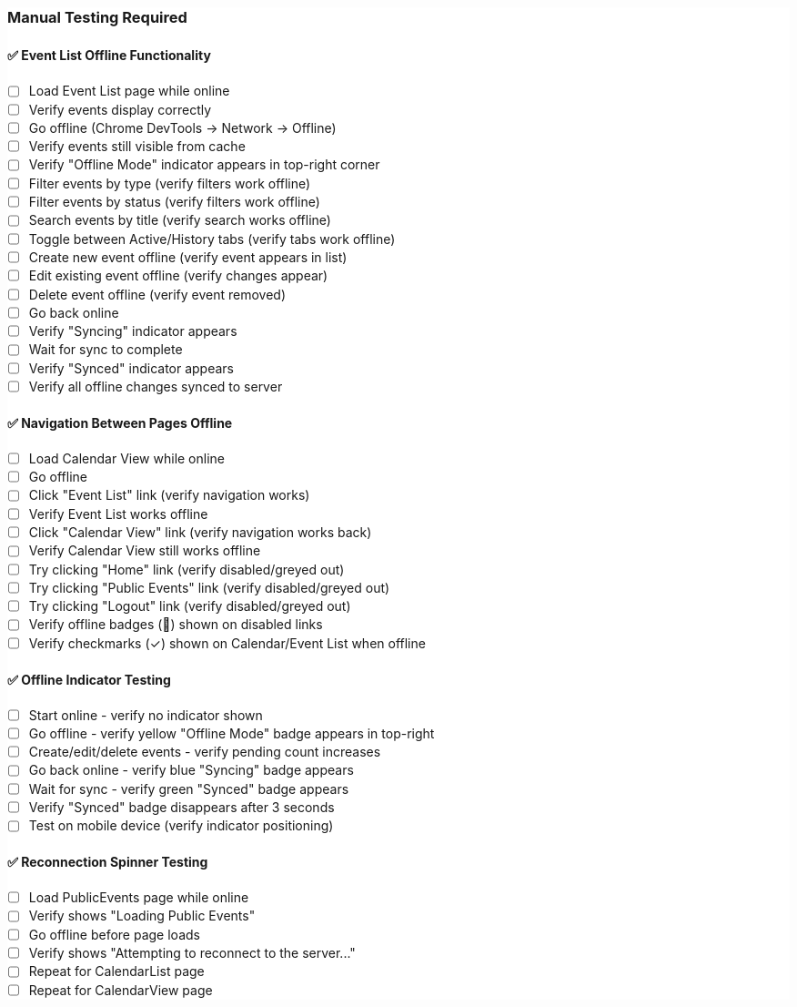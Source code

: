### Manual Testing Required

#### ✅ Event List Offline Functionality
- [ ] Load Event List page while online
- [ ] Verify events display correctly
- [ ] Go offline (Chrome DevTools → Network → Offline)
- [ ] Verify events still visible from cache
- [ ] Verify "Offline Mode" indicator appears in top-right corner
- [ ] Filter events by type (verify filters work offline)
- [ ] Filter events by status (verify filters work offline)
- [ ] Search events by title (verify search works offline)
- [ ] Toggle between Active/History tabs (verify tabs work offline)
- [ ] Create new event offline (verify event appears in list)
- [ ] Edit existing event offline (verify changes appear)
- [ ] Delete event offline (verify event removed)
- [ ] Go back online
- [ ] Verify "Syncing" indicator appears
- [ ] Wait for sync to complete
- [ ] Verify "Synced" indicator appears
- [ ] Verify all offline changes synced to server

#### ✅ Navigation Between Pages Offline
- [ ] Load Calendar View while online
- [ ] Go offline
- [ ] Click "Event List" link (verify navigation works)
- [ ] Verify Event List works offline
- [ ] Click "Calendar View" link (verify navigation works back)
- [ ] Verify Calendar View still works offline
- [ ] Try clicking "Home" link (verify disabled/greyed out)
- [ ] Try clicking "Public Events" link (verify disabled/greyed out)
- [ ] Try clicking "Logout" link (verify disabled/greyed out)
- [ ] Verify offline badges (🚫) shown on disabled links
- [ ] Verify checkmarks (✓) shown on Calendar/Event List when offline

#### ✅ Offline Indicator Testing
- [ ] Start online - verify no indicator shown
- [ ] Go offline - verify yellow "Offline Mode" badge appears in top-right
- [ ] Create/edit/delete events - verify pending count increases
- [ ] Go back online - verify blue "Syncing" badge appears
- [ ] Wait for sync - verify green "Synced" badge appears
- [ ] Verify "Synced" badge disappears after 3 seconds
- [ ] Test on mobile device (verify indicator positioning)

#### ✅ Reconnection Spinner Testing
- [ ] Load PublicEvents page while online
- [ ] Verify shows "Loading Public Events"
- [ ] Go offline before page loads
- [ ] Verify shows "Attempting to reconnect to the server..."
- [ ] Repeat for CalendarList page
- [ ] Repeat for CalendarView page
